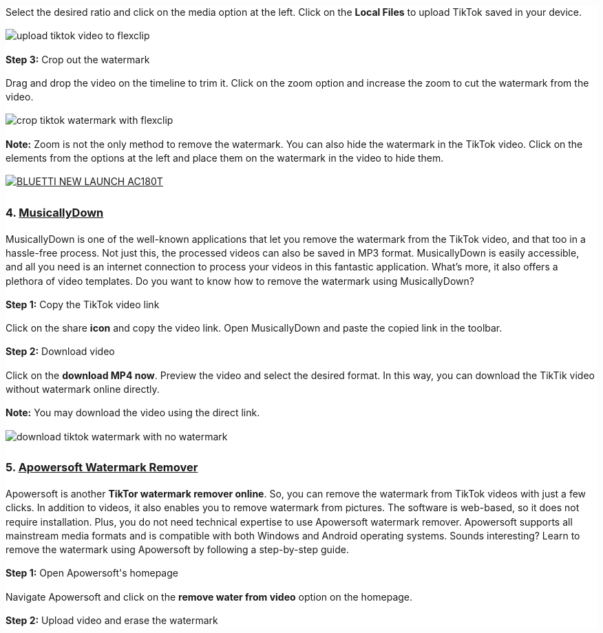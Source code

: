 Select the desired ratio and click on the media option at the left. Click on the **Local Files** to upload TikTok saved in your device.

![upload tiktok video to flexclip](https://images.wondershare.com/filmora/article-images/upload-local-files-flexclip.jpg)

**Step 3:** Crop out the watermark

Drag and drop the video on the timeline to trim it. Click on the zoom option and increase the zoom to cut the watermark from the video.

![crop tiktok watermark with flexclip](https://images.wondershare.com/filmora/article-images/crop-tiktok-watermark-flexclip-online.jpg)

**Note:** Zoom is not the only method to remove the watermark. You can also hide the watermark in the TikTok video. Click on the elements from the options at the left and place them on the watermark in the video to hide them.


<a href="https://bluettieu.pxf.io/c/5597632/2042323/17091" target="_top" id="2042323"><img src="//a.impactradius-go.com/display-ad/17091-2042323" border="0" alt="BLUETTI NEW LAUNCH AC180T" width="3840" height="1600"/></a><img height="0" width="0" src="https://imp.pxf.io/i/5597632/2042323/17091" style="position:absolute;visibility:hidden;" border="0" />

### 4. [MusicallyDown](https://musicaldown.com/download)

MusicallyDown is one of the well-known applications that let you remove the watermark from the TikTok video, and that too in a hassle-free process. Not just this, the processed videos can also be saved in MP3 format. MusicallyDown is easily accessible, and all you need is an internet connection to process your videos in this fantastic application. What’s more, it also offers a plethora of video templates. Do you want to know how to remove the watermark using MusicallyDown?

**Step 1:** Copy the TikTok video link

Click on the share **icon** and copy the video link. Open MusicallyDown and paste the copied link in the toolbar.

**Step 2:** Download video

Click on the **download MP4 now**. Preview the video and select the desired format. In this way, you can download the TikTik video without watermark online directly.

**Note:** You may download the video using the direct link.

![download tiktok watermark with no watermark](https://images.wondershare.com/filmora/article-images/download-tiktok-video-no-watermark-musicallydown.jpg)

### 5. [Apowersoft Watermark Remover](https://www.apowersoft.com/watermark-remover)

Apowersoft is another **TikTor watermark remover online**. So, you can remove the watermark from TikTok videos with just a few clicks. In addition to videos, it also enables you to remove watermark from pictures. The software is web-based, so it does not require installation. Plus, you do not need technical expertise to use Apowersoft watermark remover. Apowersoft supports all mainstream media formats and is compatible with both Windows and Android operating systems. Sounds interesting? Learn to remove the watermark using Apowersoft by following a step-by-step guide.

**Step 1:** Open Apowersoft's homepage

Navigate Apowersoft and click on the **remove water from video** option on the homepage.

**Step 2:** Upload video and erase the watermark
